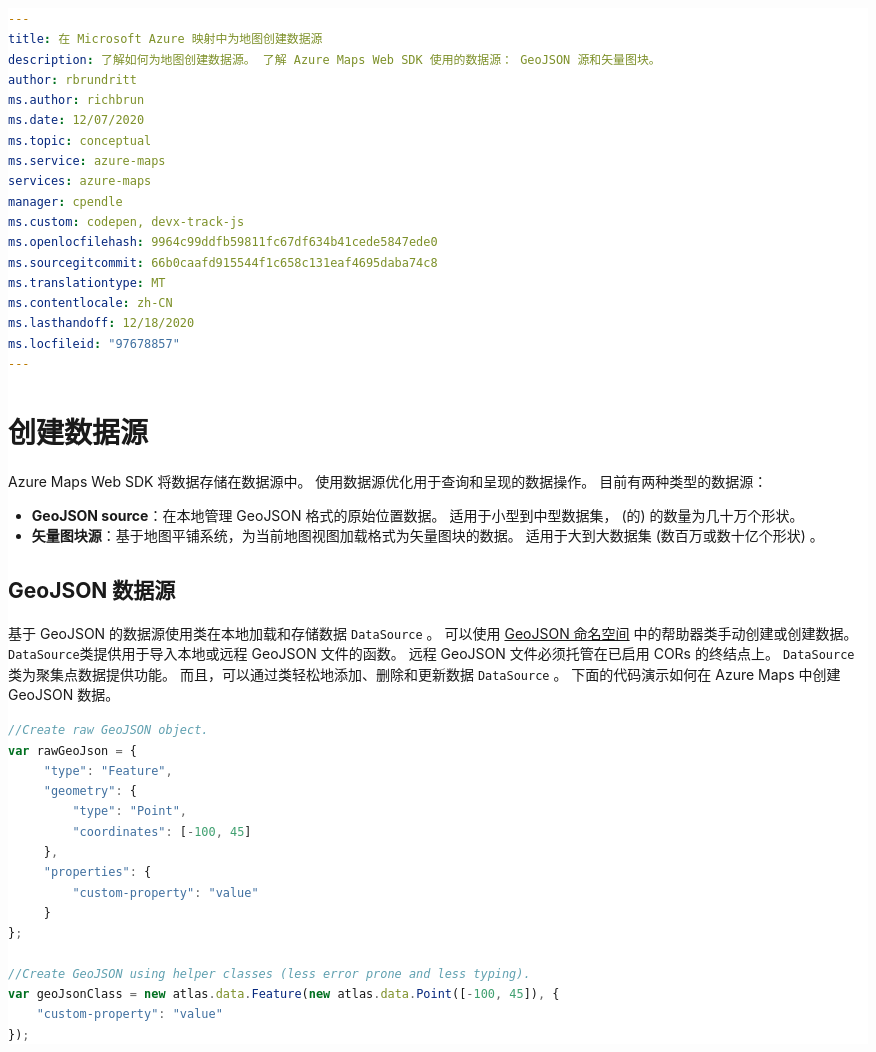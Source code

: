 ```yaml
---
title: 在 Microsoft Azure 映射中为地图创建数据源
description: 了解如何为地图创建数据源。 了解 Azure Maps Web SDK 使用的数据源： GeoJSON 源和矢量图块。
author: rbrundritt
ms.author: richbrun
ms.date: 12/07/2020
ms.topic: conceptual
ms.service: azure-maps
services: azure-maps
manager: cpendle
ms.custom: codepen, devx-track-js
ms.openlocfilehash: 9964c99ddfb59811fc67df634b41cede5847ede0
ms.sourcegitcommit: 66b0caafd915544f1c658c131eaf4695daba74c8
ms.translationtype: MT
ms.contentlocale: zh-CN
ms.lasthandoff: 12/18/2020
ms.locfileid: "97678857"
---
```

# <a name="create-a-data-source"></a>创建数据源

Azure Maps Web SDK 将数据存储在数据源中。 使用数据源优化用于查询和呈现的数据操作。 目前有两种类型的数据源：

* **GeoJSON source**：在本地管理 GeoJSON 格式的原始位置数据。 适用于小型到中型数据集， (的) 的数量为几十万个形状。
* **矢量图块源**：基于地图平铺系统，为当前地图视图加载格式为矢量图块的数据。 适用于大到大数据集 (数百万或数十亿个形状) 。

## <a name="geojson-data-source"></a>GeoJSON 数据源

基于 GeoJSON 的数据源使用类在本地加载和存储数据 `DataSource` 。 可以使用 [GeoJSON 命名空间](/javascript/api/azure-maps-control/atlas.data) 中的帮助器类手动创建或创建数据。 `DataSource`类提供用于导入本地或远程 GeoJSON 文件的函数。 远程 GeoJSON 文件必须托管在已启用 CORs 的终结点上。 `DataSource`类为聚集点数据提供功能。 而且，可以通过类轻松地添加、删除和更新数据 `DataSource` 。 下面的代码演示如何在 Azure Maps 中创建 GeoJSON 数据。

```javascript
//Create raw GeoJSON object.
var rawGeoJson = {
     "type": "Feature",
     "geometry": {
         "type": "Point",
         "coordinates": [-100, 45]
     },
     "properties": {
         "custom-property": "value"
     }
};

//Create GeoJSON using helper classes (less error prone and less typing).
var geoJsonClass = new atlas.data.Feature(new atlas.data.Point([-100, 45]), {
    "custom-property": "value"
}); 
```
